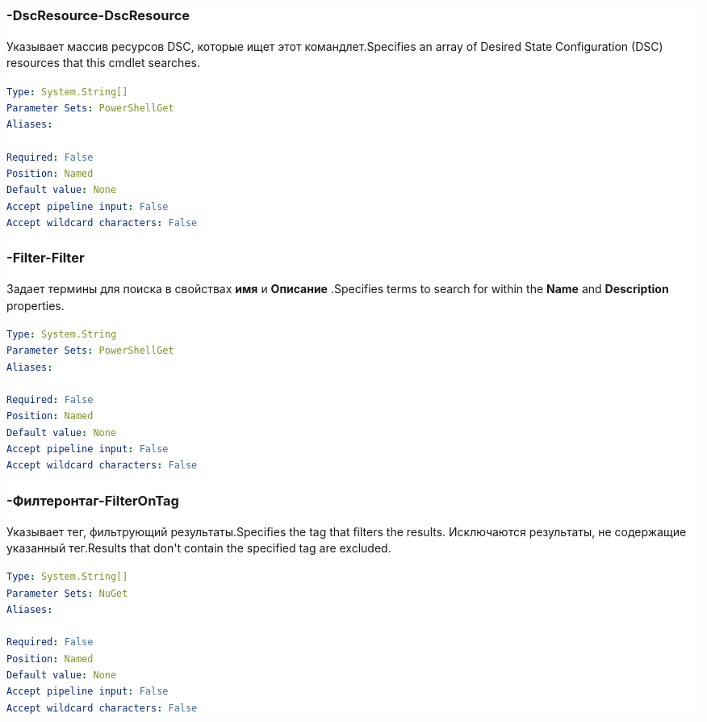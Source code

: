 ### <span data-ttu-id="53ef3-159">-DscResource</span><span class="sxs-lookup"><span data-stu-id="53ef3-159">-DscResource</span></span>

<span data-ttu-id="53ef3-160">Указывает массив ресурсов DSC, которые ищет этот командлет.</span><span class="sxs-lookup"><span data-stu-id="53ef3-160">Specifies an array of Desired State Configuration (DSC) resources that this cmdlet searches.</span></span>

```yaml
Type: System.String[]
Parameter Sets: PowerShellGet
Aliases:

Required: False
Position: Named
Default value: None
Accept pipeline input: False
Accept wildcard characters: False
```

### <span data-ttu-id="53ef3-161">-Filter</span><span class="sxs-lookup"><span data-stu-id="53ef3-161">-Filter</span></span>

<span data-ttu-id="53ef3-162">Задает термины для поиска в свойствах **имя** и **Описание** .</span><span class="sxs-lookup"><span data-stu-id="53ef3-162">Specifies terms to search for within the **Name** and **Description** properties.</span></span>

```yaml
Type: System.String
Parameter Sets: PowerShellGet
Aliases:

Required: False
Position: Named
Default value: None
Accept pipeline input: False
Accept wildcard characters: False
```

### <span data-ttu-id="53ef3-163">-Филтеронтаг</span><span class="sxs-lookup"><span data-stu-id="53ef3-163">-FilterOnTag</span></span>

<span data-ttu-id="53ef3-164">Указывает тег, фильтрующий результаты.</span><span class="sxs-lookup"><span data-stu-id="53ef3-164">Specifies the tag that filters the results.</span></span> <span data-ttu-id="53ef3-165">Исключаются результаты, не содержащие указанный тег.</span><span class="sxs-lookup"><span data-stu-id="53ef3-165">Results that don't contain the specified tag are excluded.</span></span>

```yaml
Type: System.String[]
Parameter Sets: NuGet
Aliases:

Required: False
Position: Named
Default value: None
Accept pipeline input: False
Accept wildcard characters: False
```
